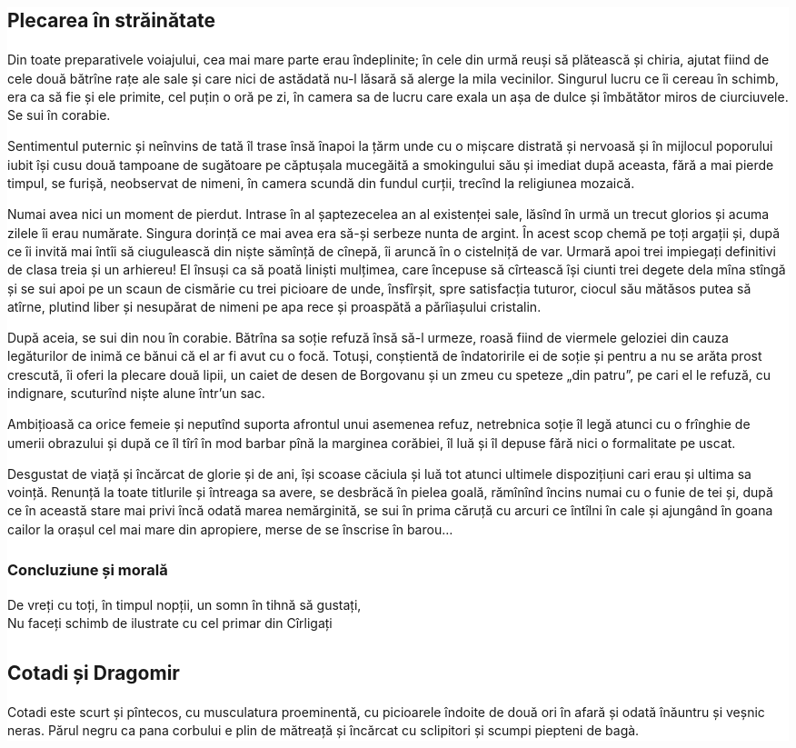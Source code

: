 </section>

<section>

<h2 id='plecarea-in-strainatate'>Plecarea în străinătate</h2>

Din toate preparativele voiajului, cea mai mare parte erau îndeplinite; în cele din urmă reuși să plătească și chiria, ajutat fiind de cele două bătrîne rațe ale sale și care nici de astădată nu-l lăsară să alerge la mila vecinilor. Singurul lucru ce îi cereau în schimb, era ca să fie și ele primite, cel puțin o oră pe zi, în camera sa de lucru care exala un așa de dulce și îmbătător miros de ciurciuvele. Se sui în corabie.

Sentimentul puternic și neînvins de tată îl trase însă înapoi la țărm unde cu o mișcare distrată și nervoasă și în mijlocul poporului iubit își cusu două tampoane de sugătoare pe căptușala mucegăită a smokingului său și imediat după aceasta, fără a mai pierde timpul, se furișă, neobservat de nimeni, în camera scundă din fundul curții, trecînd la religiunea mozaică.

Numai avea nici un moment de pierdut. Intrase în al șaptezecelea an al existenței sale, lăsînd în urmă un trecut glorios și acuma zilele îi erau numărate. Singura dorință ce mai avea era să-și serbeze nunta de argint. În acest scop chemă pe toți argații și, după ce îi invită mai întîi să ciugulească din niște sămînță de cînepă, îi aruncă în o cistelniță de var. Urmară apoi trei impiegați definitivi de clasa treia și un arhiereu! El însuși ca să poată liniști mulțimea, care începuse să cîrtească își ciunti trei degete dela mîna stîngă și se sui apoi pe un scaun de cismărie cu trei picioare de unde, însfîrșit, spre satisfacția tuturor, ciocul său mătăsos putea să atîrne, plutind liber și nesupărat de nimeni pe apa rece și proaspătă a părîiașului cristalin.

După aceia, se sui din nou în corabie. Bătrîna sa soție refuză însă să-l urmeze, roasă fiind de viermele geloziei din cauza legăturilor de inimă ce bănui că el ar fi avut cu o focă. Totuși, conștientă de îndatoririle ei de soție și pentru a nu se arăta prost crescută, îi oferi la plecare două lipii, un caiet de desen de Borgovanu și un zmeu cu speteze „din patru”, pe cari el le refuză, cu indignare, scuturînd niște alune într’un sac.

Ambițioasă ca orice femeie și neputînd suporta afrontul unui asemenea refuz, netrebnica soție îl legă atunci cu o frînghie de umerii obrazului și după ce îl tîrî în mod barbar pînă la marginea corăbiei, îl luă și îl depuse fără nici o formalitate pe uscat.

Desgustat de viață și încărcat de glorie și de ani, își scoase căciula și luă tot atunci ultimele dispozițiuni cari erau și ultima sa voință. Renunță la toate titlurile și întreaga sa avere, se desbrăcă în pielea goală, rămînînd încins numai cu o funie de tei și, după ce în această stare mai privi încă odată marea nemărginită, se sui în prima căruță cu arcuri ce întîlni în cale și ajungând în goana cailor la orașul cel mai mare din apropiere, merse de se înscrise în barou…

### Concluziune și morală

De vreți cu toți, în timpul nopții, un somn în tihnă să gustați,<br/>
Nu faceți schimb de ilustrate cu cel primar din Cîrligați

</section>

<section>

<h2 id='cotadi-si-dragomir'>Cotadi și Dragomir</h2>

Cotadi este scurt și pîntecos, cu musculatura proeminentă, cu picioarele îndoite de două ori în afară și odată înăuntru și veșnic neras. Părul negru ca pana corbului e plin de mătreață și încărcat cu sclipitori și scumpi piepteni de bagà.
